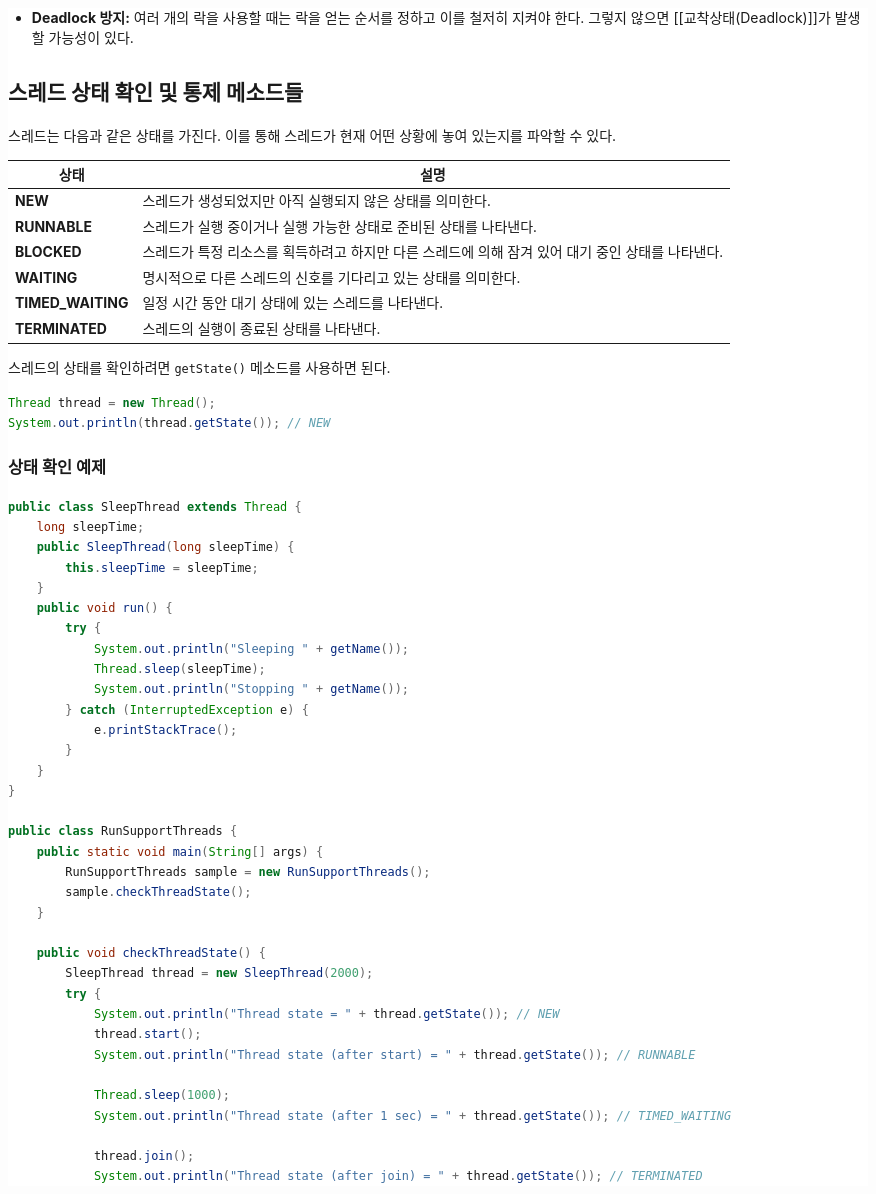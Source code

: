 - **Deadlock 방지:** 여러 개의 락을 사용할 때는 락을 얻는 순서를 정하고 이를 철저히 지켜야 한다. 그렇지 않으면 [[교착상태(Deadlock)]]가 발생할 가능성이 있다.


## 스레드 상태 확인 및 통제 메소드들
스레드는 다음과 같은 상태를 가진다. 이를 통해 스레드가 현재 어떤 상황에 놓여 있는지를 파악할 수 있다.

|**상태**|**설명**|
|---|---|
|**NEW**|스레드가 생성되었지만 아직 실행되지 않은 상태를 의미한다.|
|**RUNNABLE**|스레드가 실행 중이거나 실행 가능한 상태로 준비된 상태를 나타낸다.|
|**BLOCKED**|스레드가 특정 리소스를 획득하려고 하지만 다른 스레드에 의해 잠겨 있어 대기 중인 상태를 나타낸다.|
|**WAITING**|명시적으로 다른 스레드의 신호를 기다리고 있는 상태를 의미한다.|
|**TIMED_WAITING**|일정 시간 동안 대기 상태에 있는 스레드를 나타낸다.|
|**TERMINATED**|스레드의 실행이 종료된 상태를 나타낸다.|

스레드의 상태를 확인하려면 `getState()` 메소드를 사용하면 된다.

```java
Thread thread = new Thread();
System.out.println(thread.getState()); // NEW

```

### 상태 확인 예제
```java
public class SleepThread extends Thread {
    long sleepTime;
    public SleepThread(long sleepTime) {
        this.sleepTime = sleepTime;
    }
    public void run() {
        try {
            System.out.println("Sleeping " + getName());
            Thread.sleep(sleepTime);
            System.out.println("Stopping " + getName());
        } catch (InterruptedException e) {
            e.printStackTrace();
        }
    }
}

public class RunSupportThreads {
    public static void main(String[] args) {
        RunSupportThreads sample = new RunSupportThreads();
        sample.checkThreadState();
    }

    public void checkThreadState() {
        SleepThread thread = new SleepThread(2000);
        try {
            System.out.println("Thread state = " + thread.getState()); // NEW
            thread.start();
            System.out.println("Thread state (after start) = " + thread.getState()); // RUNNABLE

            Thread.sleep(1000);
            System.out.println("Thread state (after 1 sec) = " + thread.getState()); // TIMED_WAITING

            thread.join();
            System.out.println("Thread state (after join) = " + thread.getState()); // TERMINATED
```